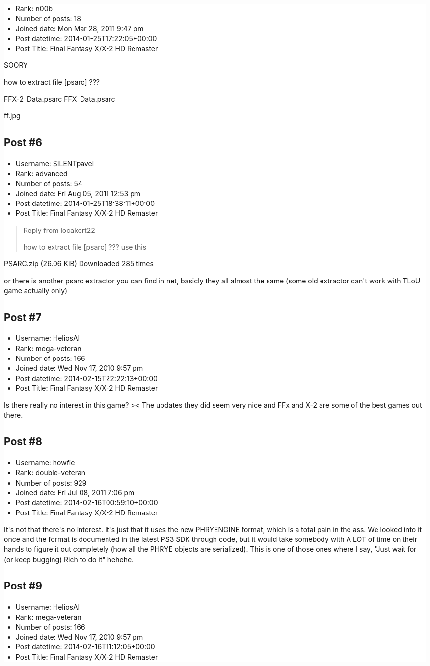 - Rank: n00b
- Number of posts: 18
- Joined date: Mon Mar 28, 2011 9:47 pm
- Post datetime: 2014-01-25T17:22:05+00:00
- Post Title: Final Fantasy X/X-2 HD Remaster

SOORY

how to extract file [psarc]  ??? 

FFX-2_Data.psarc
FFX_Data.psarc


[ff.jpg](https://xentaxbackup.github.io/file/6954_ff.jpg)
## Post #6
- Username: SILENTpavel
- Rank: advanced
- Number of posts: 54
- Joined date: Fri Aug 05, 2011 12:53 pm
- Post datetime: 2014-01-25T18:38:11+00:00
- Post Title: Final Fantasy X/X-2 HD Remaster

> Reply from locakert22
>
> how to extract file [psarc]  ???
use this 

 PSARC.zip
(26.06 KiB) Downloaded 285 times

 or there is another psarc extractor you can find in net, basicly they all almost the same (some old extractor can't work with TLoU game actually only)
## Post #7
- Username: HeliosAI
- Rank: mega-veteran
- Number of posts: 166
- Joined date: Wed Nov 17, 2010 9:57 pm
- Post datetime: 2014-02-15T22:22:13+00:00
- Post Title: Final Fantasy X/X-2 HD Remaster

Is there really no interest in this game? >< The updates they did seem very nice and FFx and X-2 are some of the best games out there.
## Post #8
- Username: howfie
- Rank: double-veteran
- Number of posts: 929
- Joined date: Fri Jul 08, 2011 7:06 pm
- Post datetime: 2014-02-16T00:59:10+00:00
- Post Title: Final Fantasy X/X-2 HD Remaster

It's not that there's no interest. It's just that it uses the new PHRYENGINE format, which is a total pain in the ass. We looked into it once and the format is documented in the latest PS3 SDK through code, but it would take somebody with A LOT of time on their hands to figure it out completely (how all the PHRYE objects are serialized). This is one of those ones where I say, "Just wait for (or keep bugging) Rich to do it" hehehe.
## Post #9
- Username: HeliosAI
- Rank: mega-veteran
- Number of posts: 166
- Joined date: Wed Nov 17, 2010 9:57 pm
- Post datetime: 2014-02-16T11:12:05+00:00
- Post Title: Final Fantasy X/X-2 HD Remaster
